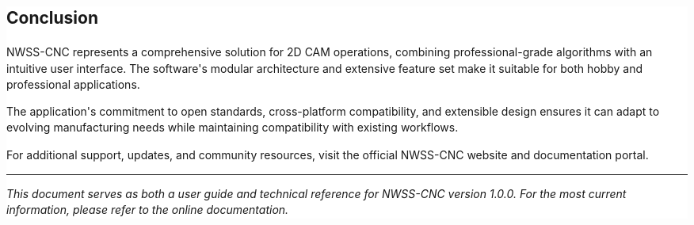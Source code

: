 
## Conclusion

NWSS-CNC represents a comprehensive solution for 2D CAM operations, combining professional-grade algorithms with an intuitive user interface. The software's modular architecture and extensive feature set make it suitable for both hobby and professional applications.

The application's commitment to open standards, cross-platform compatibility, and extensible design ensures it can adapt to evolving manufacturing needs while maintaining compatibility with existing workflows.

For additional support, updates, and community resources, visit the official NWSS-CNC website and documentation portal.

---

*This document serves as both a user guide and technical reference for NWSS-CNC version 1.0.0. For the most current information, please refer to the online documentation.* 